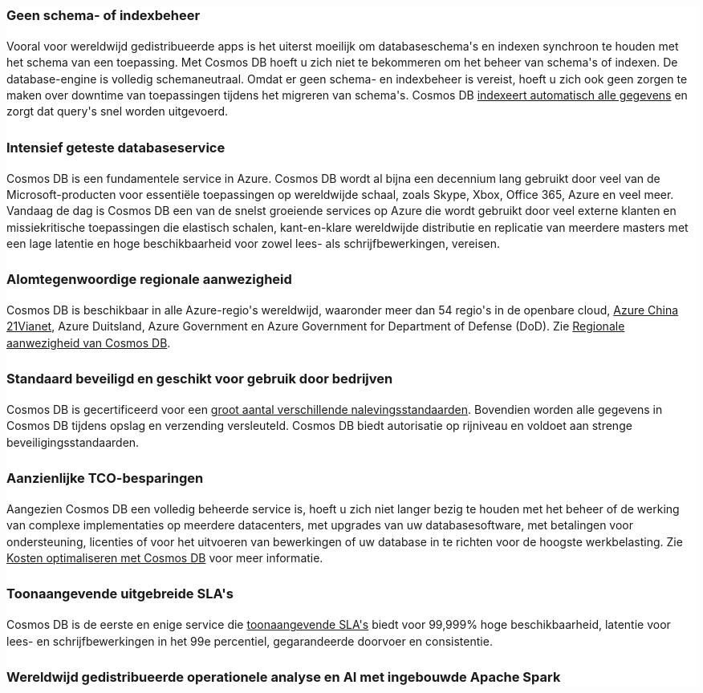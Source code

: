 ### <a name="no-schema-or-index-management"></a>Geen schema- of indexbeheer

Vooral voor wereldwijd gedistribueerde apps is het uiterst moeilijk om databaseschema's en indexen synchroon te houden met het schema van een toepassing. Met Cosmos DB hoeft u zich niet te bekommeren om het beheer van schema's of indexen. De database-engine is volledig schemaneutraal.  Omdat er geen schema- en indexbeheer is vereist, hoeft u zich ook geen zorgen te maken over downtime van toepassingen tijdens het migreren van schema's. Cosmos DB [indexeert automatisch alle gegevens](index-policy.md) en zorgt dat query's snel worden uitgevoerd.

### <a name="battle-tested-database-service"></a>Intensief geteste databaseservice

Cosmos DB is een fundamentele service in Azure. Cosmos DB wordt al bijna een decennium lang gebruikt door veel van de Microsoft-producten voor essentiële toepassingen op wereldwijde schaal, zoals Skype, Xbox, Office 365, Azure en veel meer. Vandaag de dag is Cosmos DB een van de snelst groeiende services op Azure die wordt gebruikt door veel externe klanten en missiekritische toepassingen die elastisch schalen, kant-en-klare wereldwijde distributie en replicatie van meerdere masters met een lage latentie en hoge beschikbaarheid voor zowel lees- als schrijfbewerkingen, vereisen.

### <a name="ubiquitous-regional-presence"></a>Alomtegenwoordige regionale aanwezigheid

Cosmos DB is beschikbaar in alle Azure-regio's wereldwijd, waaronder meer dan 54 regio's in de openbare cloud, [Azure China 21Vianet](https://www.azure.cn/en-us/), Azure Duitsland, Azure Government en Azure Government for Department of Defense (DoD). Zie [Regionale aanwezigheid van Cosmos DB](regional-presence.md).

### <a name="secure-by-default-and-enterprise-ready"></a>Standaard beveiligd en geschikt voor gebruik door bedrijven

Cosmos DB is gecertificeerd voor een [groot aantal verschillende nalevingsstandaarden](compliance.md). Bovendien worden alle gegevens in Cosmos DB tijdens opslag en verzending versleuteld. Cosmos DB biedt autorisatie op rijniveau en voldoet aan strenge beveiligingsstandaarden.

### <a name="significant-tco-savings"></a>Aanzienlijke TCO-besparingen

Aangezien Cosmos DB een volledig beheerde service is, hoeft u zich niet langer bezig te houden met het beheer of de werking van complexe implementaties op meerdere datacenters, met upgrades van uw databasesoftware, met betalingen voor ondersteuning, licenties of voor het uitvoeren van bewerkingen of uw database in te richten voor de hoogste werkbelasting. Zie [Kosten optimaliseren met Cosmos DB](total-cost-ownership.md) voor meer informatie.

### <a name="industry-leading-comprehensive-slas"></a>Toonaangevende uitgebreide SLA's

Cosmos DB is de eerste en enige service die [toonaangevende SLA's](https://azure.microsoft.com/support/legal/sla/cosmos-db/) biedt voor 99,999% hoge beschikbaarheid, latentie voor lees- en schrijfbewerkingen in het 99e percentiel, gegarandeerde doorvoer en consistentie.

### <a name="globally-distributed-operational-analytics-and-ai-with-natively-built-in-apache-spark"></a>Wereldwijd gedistribueerde operationele analyse en AI met ingebouwde Apache Spark
